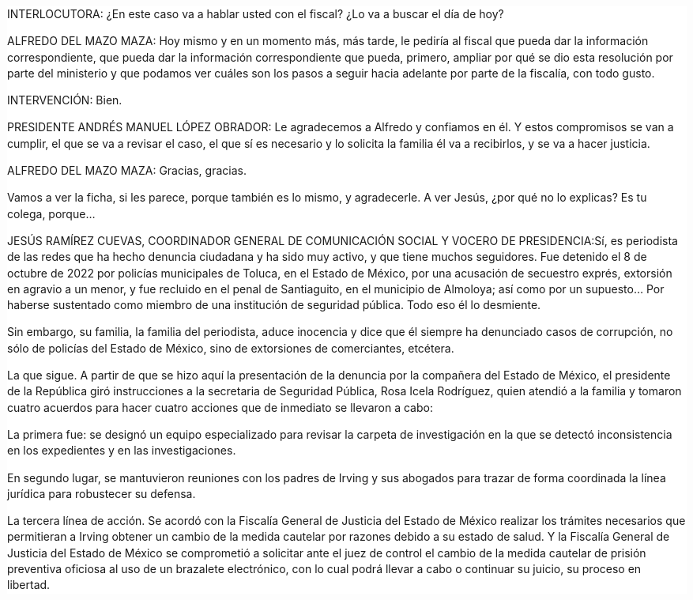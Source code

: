 INTERLOCUTORA: ¿En este caso va a hablar usted con el fiscal? ¿Lo va a buscar
el día de hoy?

ALFREDO DEL MAZO MAZA: Hoy mismo y en un momento más, más tarde, le pediría al
fiscal que pueda dar la información correspondiente, que pueda dar la
información correspondiente que pueda, primero, ampliar por qué se dio esta
resolución por parte del ministerio y que podamos ver cuáles son los pasos a
seguir hacia adelante por parte de la fiscalía, con todo gusto.

INTERVENCIÓN: Bien.

PRESIDENTE ANDRÉS MANUEL LÓPEZ OBRADOR: Le agradecemos a Alfredo y confiamos
en él. Y estos compromisos se van a cumplir, el que se va a revisar el caso,
el que sí es necesario y lo solicita la familia él va a recibirlos, y se va a
hacer justicia.

ALFREDO DEL MAZO MAZA: Gracias, gracias.

Vamos a ver la ficha, si les parece, porque también es lo mismo, y
agradecerle. A ver Jesús, ¿por qué no lo explicas? Es tu colega, porque…

JESÚS RAMÍREZ CUEVAS, COORDINADOR GENERAL DE COMUNICACIÓN SOCIAL Y VOCERO DE
PRESIDENCIA:Sí, es periodista de las redes que ha hecho denuncia ciudadana y
ha sido muy activo, y que tiene muchos seguidores. Fue detenido el 8 de
octubre de 2022 por policías municipales de Toluca, en el Estado de México,
por una acusación de secuestro exprés, extorsión en agravio a un menor, y fue
recluido en el penal de Santiaguito, en el municipio de Almoloya; así como por
un supuesto… Por haberse sustentado como miembro de una institución de
seguridad pública. Todo eso él lo desmiente.

Sin embargo, su familia, la familia del periodista, aduce inocencia y dice que
él siempre ha denunciado casos de corrupción, no sólo de policías del Estado
de México, sino de extorsiones de comerciantes, etcétera.

La que sigue. A partir de que se hizo aquí la presentación de la denuncia por
la compañera del Estado de México, el presidente de la República giró
instrucciones a la secretaria de Seguridad Pública, Rosa Icela Rodríguez,
quien atendió a la familia y tomaron cuatro acuerdos para hacer cuatro
acciones que de inmediato se llevaron a cabo:

La primera fue: se designó un equipo especializado para revisar la carpeta de
investigación en la que se detectó inconsistencia en los expedientes y en las
investigaciones.

En segundo lugar, se mantuvieron reuniones con los padres de Irving y sus
abogados para trazar de forma coordinada la línea jurídica para robustecer su
defensa.

La tercera línea de acción. Se acordó con la Fiscalía General de Justicia del
Estado de México realizar los trámites necesarios que permitieran a Irving
obtener un cambio de la medida cautelar por razones debido a su estado de
salud. Y la Fiscalía General de Justicia del Estado de México se comprometió a
solicitar ante el juez de control el cambio de la medida cautelar de prisión
preventiva oficiosa al uso de un brazalete electrónico, con lo cual podrá
llevar a cabo o continuar su juicio, su proceso en libertad.
